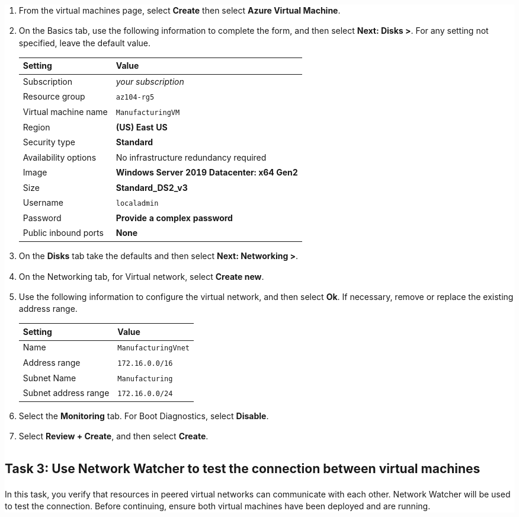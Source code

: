 1. From the virtual machines page, select **Create** then select **Azure Virtual Machine**.

1. On the Basics tab, use the following information to complete the form, and then select **Next: Disks >**. For any setting not specified, leave the default value.
 
    | Setting | Value | 
    | --- | --- |
    | Subscription |  *your subscription* |
    | Resource group |  `az104-rg5` |
    | Virtual machine name |    `ManufacturingVM` |
    | Region | **(US) East US** |
    | Security type | **Standard** |
    | Availability options | No infrastructure redundancy required |
    | Image | **Windows Server 2019 Datacenter: x64 Gen2** |
    | Size | **Standard_DS2_v3** | 
    | Username | `localadmin` | 
    | Password | **Provide a complex password** |
    | Public inbound ports | **None** |

1. On the **Disks** tab take the defaults and then select **Next: Networking >**.

1. On the Networking tab, for Virtual network, select **Create new**.

1. Use the following information to configure the virtual network, and then select **Ok**.  If necessary, remove or replace the existing address range.

    | Setting | Value | 
    | --- | --- |
    | Name | `ManufacturingVnet` |
    | Address range | `172.16.0.0/16`  |
    | Subnet Name | `Manufacturing` |
    | Subnet address range | `172.16.0.0/24` |

1. Select the **Monitoring** tab. For Boot Diagnostics, select **Disable**.

1. Select **Review + Create**, and then select **Create**.

## Task 3: Use Network Watcher to test the connection between virtual machines 


In this task, you verify that resources in peered virtual networks can communicate with each other. Network Watcher will be used to test the connection. Before continuing, ensure both virtual machines have been deployed and are running. 
